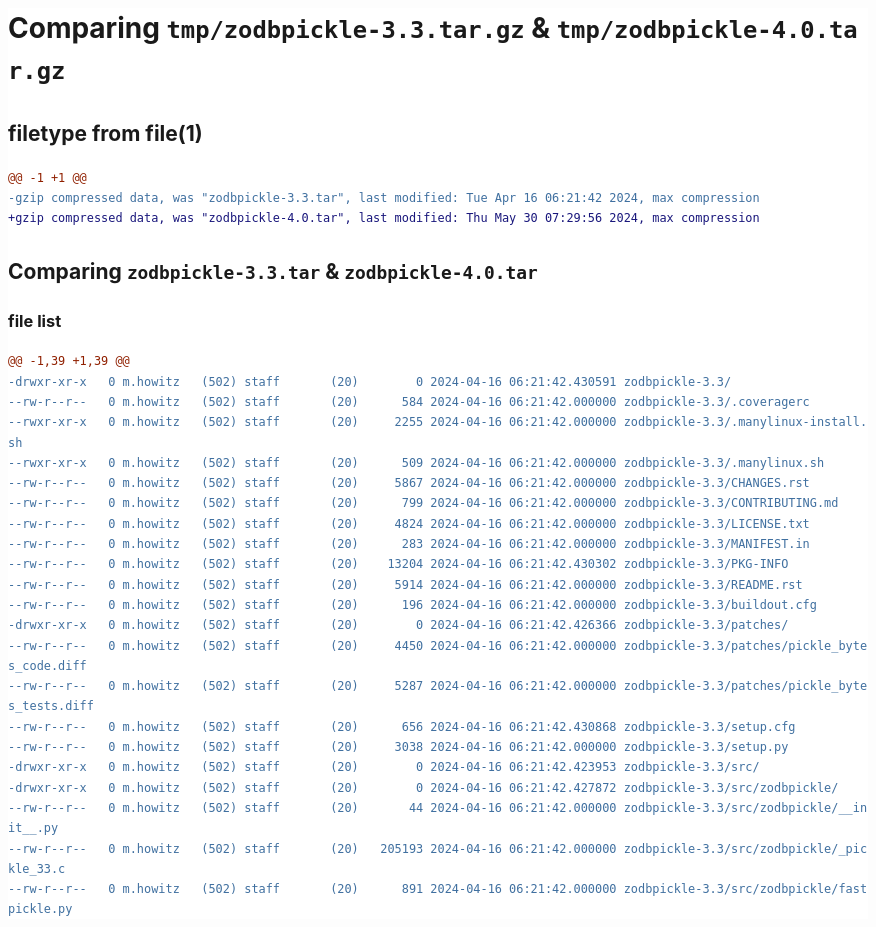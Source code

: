 # Comparing `tmp/zodbpickle-3.3.tar.gz` & `tmp/zodbpickle-4.0.tar.gz`

## filetype from file(1)

```diff
@@ -1 +1 @@
-gzip compressed data, was "zodbpickle-3.3.tar", last modified: Tue Apr 16 06:21:42 2024, max compression
+gzip compressed data, was "zodbpickle-4.0.tar", last modified: Thu May 30 07:29:56 2024, max compression
```

## Comparing `zodbpickle-3.3.tar` & `zodbpickle-4.0.tar`

### file list

```diff
@@ -1,39 +1,39 @@
-drwxr-xr-x   0 m.howitz   (502) staff       (20)        0 2024-04-16 06:21:42.430591 zodbpickle-3.3/
--rw-r--r--   0 m.howitz   (502) staff       (20)      584 2024-04-16 06:21:42.000000 zodbpickle-3.3/.coveragerc
--rwxr-xr-x   0 m.howitz   (502) staff       (20)     2255 2024-04-16 06:21:42.000000 zodbpickle-3.3/.manylinux-install.sh
--rwxr-xr-x   0 m.howitz   (502) staff       (20)      509 2024-04-16 06:21:42.000000 zodbpickle-3.3/.manylinux.sh
--rw-r--r--   0 m.howitz   (502) staff       (20)     5867 2024-04-16 06:21:42.000000 zodbpickle-3.3/CHANGES.rst
--rw-r--r--   0 m.howitz   (502) staff       (20)      799 2024-04-16 06:21:42.000000 zodbpickle-3.3/CONTRIBUTING.md
--rw-r--r--   0 m.howitz   (502) staff       (20)     4824 2024-04-16 06:21:42.000000 zodbpickle-3.3/LICENSE.txt
--rw-r--r--   0 m.howitz   (502) staff       (20)      283 2024-04-16 06:21:42.000000 zodbpickle-3.3/MANIFEST.in
--rw-r--r--   0 m.howitz   (502) staff       (20)    13204 2024-04-16 06:21:42.430302 zodbpickle-3.3/PKG-INFO
--rw-r--r--   0 m.howitz   (502) staff       (20)     5914 2024-04-16 06:21:42.000000 zodbpickle-3.3/README.rst
--rw-r--r--   0 m.howitz   (502) staff       (20)      196 2024-04-16 06:21:42.000000 zodbpickle-3.3/buildout.cfg
-drwxr-xr-x   0 m.howitz   (502) staff       (20)        0 2024-04-16 06:21:42.426366 zodbpickle-3.3/patches/
--rw-r--r--   0 m.howitz   (502) staff       (20)     4450 2024-04-16 06:21:42.000000 zodbpickle-3.3/patches/pickle_bytes_code.diff
--rw-r--r--   0 m.howitz   (502) staff       (20)     5287 2024-04-16 06:21:42.000000 zodbpickle-3.3/patches/pickle_bytes_tests.diff
--rw-r--r--   0 m.howitz   (502) staff       (20)      656 2024-04-16 06:21:42.430868 zodbpickle-3.3/setup.cfg
--rw-r--r--   0 m.howitz   (502) staff       (20)     3038 2024-04-16 06:21:42.000000 zodbpickle-3.3/setup.py
-drwxr-xr-x   0 m.howitz   (502) staff       (20)        0 2024-04-16 06:21:42.423953 zodbpickle-3.3/src/
-drwxr-xr-x   0 m.howitz   (502) staff       (20)        0 2024-04-16 06:21:42.427872 zodbpickle-3.3/src/zodbpickle/
--rw-r--r--   0 m.howitz   (502) staff       (20)       44 2024-04-16 06:21:42.000000 zodbpickle-3.3/src/zodbpickle/__init__.py
--rw-r--r--   0 m.howitz   (502) staff       (20)   205193 2024-04-16 06:21:42.000000 zodbpickle-3.3/src/zodbpickle/_pickle_33.c
--rw-r--r--   0 m.howitz   (502) staff       (20)      891 2024-04-16 06:21:42.000000 zodbpickle-3.3/src/zodbpickle/fastpickle.py
```